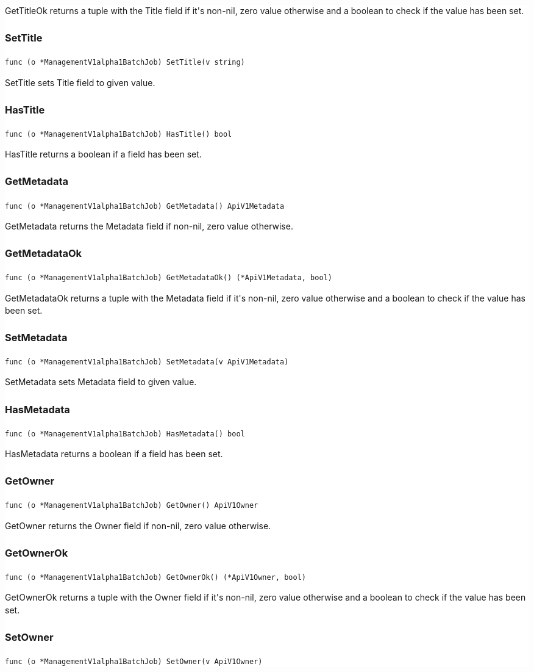 GetTitleOk returns a tuple with the Title field if it's non-nil, zero value otherwise
and a boolean to check if the value has been set.

### SetTitle

`func (o *ManagementV1alpha1BatchJob) SetTitle(v string)`

SetTitle sets Title field to given value.

### HasTitle

`func (o *ManagementV1alpha1BatchJob) HasTitle() bool`

HasTitle returns a boolean if a field has been set.

### GetMetadata

`func (o *ManagementV1alpha1BatchJob) GetMetadata() ApiV1Metadata`

GetMetadata returns the Metadata field if non-nil, zero value otherwise.

### GetMetadataOk

`func (o *ManagementV1alpha1BatchJob) GetMetadataOk() (*ApiV1Metadata, bool)`

GetMetadataOk returns a tuple with the Metadata field if it's non-nil, zero value otherwise
and a boolean to check if the value has been set.

### SetMetadata

`func (o *ManagementV1alpha1BatchJob) SetMetadata(v ApiV1Metadata)`

SetMetadata sets Metadata field to given value.

### HasMetadata

`func (o *ManagementV1alpha1BatchJob) HasMetadata() bool`

HasMetadata returns a boolean if a field has been set.

### GetOwner

`func (o *ManagementV1alpha1BatchJob) GetOwner() ApiV1Owner`

GetOwner returns the Owner field if non-nil, zero value otherwise.

### GetOwnerOk

`func (o *ManagementV1alpha1BatchJob) GetOwnerOk() (*ApiV1Owner, bool)`

GetOwnerOk returns a tuple with the Owner field if it's non-nil, zero value otherwise
and a boolean to check if the value has been set.

### SetOwner

`func (o *ManagementV1alpha1BatchJob) SetOwner(v ApiV1Owner)`
